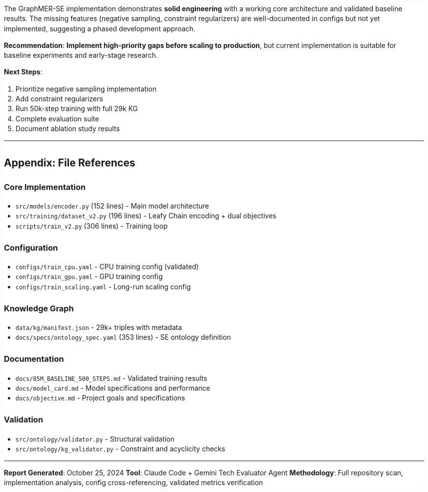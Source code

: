 The GraphMER-SE implementation demonstrates **solid engineering** with a working core architecture and validated baseline results. The missing features (negative sampling, constraint regularizers) are well-documented in configs but not yet implemented, suggesting a phased development approach.

**Recommendation**: **Implement high-priority gaps before scaling to production**, but current implementation is suitable for baseline experiments and early-stage research.

**Next Steps**:
1. Prioritize negative sampling implementation
2. Add constraint regularizers
3. Run 50k-step training with full 29k KG
4. Complete evaluation suite
5. Document ablation study results

---

## Appendix: File References

### Core Implementation
- `src/models/encoder.py` (152 lines) - Main model architecture
- `src/training/dataset_v2.py` (196 lines) - Leafy Chain encoding + dual objectives
- `scripts/train_v2.py` (306 lines) - Training loop

### Configuration
- `configs/train_cpu.yaml` - CPU training config (validated)
- `configs/train_gpu.yaml` - GPU training config
- `configs/train_scaling.yaml` - Long-run scaling config

### Knowledge Graph
- `data/kg/manifest.json` - 29k+ triples with metadata
- `docs/specs/ontology_spec.yaml` (353 lines) - SE ontology definition

### Documentation
- `docs/85M_BASELINE_500_STEPS.md` - Validated training results
- `docs/model_card.md` - Model specifications and performance
- `docs/objective.md` - Project goals and specifications

### Validation
- `src/ontology/validator.py` - Structural validation
- `src/ontology/kg_validator.py` - Constraint and acyclicity checks

---

**Report Generated**: October 25, 2024
**Tool**: Claude Code + Gemini Tech Evaluator Agent
**Methodology**: Full repository scan, implementation analysis, config cross-referencing, validated metrics verification
